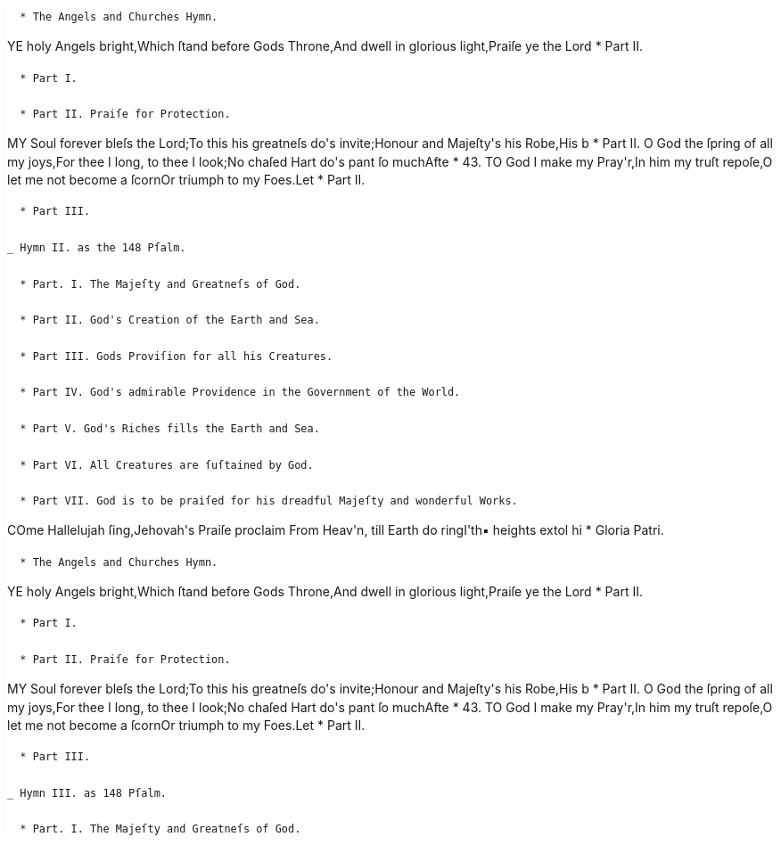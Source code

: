       * The Angels and Churches Hymn.
YE holy Angels bright,Which ſtand before Gods Throne,And dwell in glorious light,Praiſe ye the Lord 
      * Part II.

      * Part I.

      * Part II. Praiſe for Protection.
MY Soul forever bleſs the Lord;To this his greatneſs do's invite;Honour and Majeſty's his Robe,His b
      * Part II.
O God the ſpring of all my joys,For thee I long, to thee I look;No chaſed Hart do's pant ſo muchAfte
      * 43.
TO God I make my Pray'r,In him my truſt repoſe,O let me not become a ſcornOr triumph to my Foes.Let 
      * Part II.

      * Part III.

    _ Hymn II. as the 148 Pſalm.

      * Part. I. The Majeſty and Greatneſs of God.

      * Part II. God's Creation of the Earth and Sea.

      * Part III. Gods Proviſion for all his Creatures.

      * Part IV. God's admirable Providence in the Government of the World.

      * Part V. God's Riches fills the Earth and Sea.

      * Part VI. All Creatures are ſuſtained by God.

      * Part VII. God is to be praiſed for his dreadful Majeſty and wonderful Works.
COme Hallelujah ſing,Jehovah's Praiſe proclaim From Heav'n, till Earth do ringI'th▪ heights extol hi
      * Gloria Patri.

      * The Angels and Churches Hymn.
YE holy Angels bright,Which ſtand before Gods Throne,And dwell in glorious light,Praiſe ye the Lord 
      * Part II.

      * Part I.

      * Part II. Praiſe for Protection.
MY Soul forever bleſs the Lord;To this his greatneſs do's invite;Honour and Majeſty's his Robe,His b
      * Part II.
O God the ſpring of all my joys,For thee I long, to thee I look;No chaſed Hart do's pant ſo muchAfte
      * 43.
TO God I make my Pray'r,In him my truſt repoſe,O let me not become a ſcornOr triumph to my Foes.Let 
      * Part II.

      * Part III.

    _ Hymn III. as 148 Pſalm.

      * Part. I. The Majeſty and Greatneſs of God.
